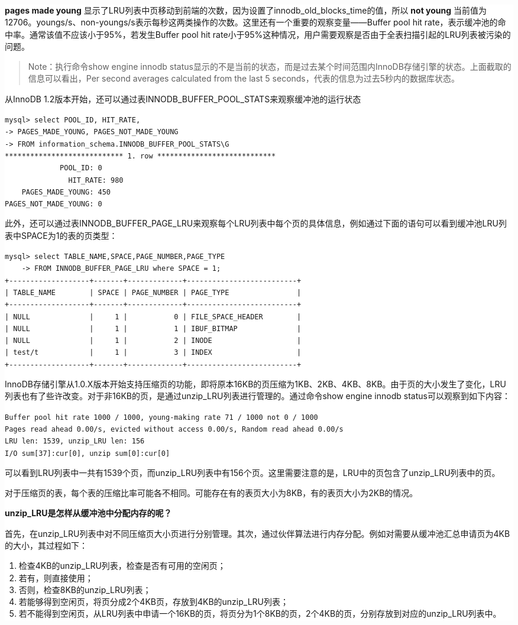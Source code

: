   **pages made young** 显示了LRU列表中页移动到前端的次数，因为设置了innodb_old_blocks_time的值，所以 **not young** 当前值为 12706。youngs/s、non-youngs/s表示每秒这两类操作的次数。这里还有一个重要的观察变量——Buffer pool hit rate，表示缓冲池的命中率。通常该值不应该小于95%，若发生Buffer pool hit rate小于95%这种情况，用户需要观察是否由于全表扫描引起的LRU列表被污染的问题。

   > Note：执行命令show engine innodb status显示的不是当前的状态，而是过去某个时间范围内InnoDB存储引擎的状态。上面截取的信息可以看出，Per second averages calculated from the last 5 seconds，代表的信息为过去5秒内的数据库状态。
   >

   从InnoDB 1.2版本开始，还可以通过表INNODB_BUFFER_POOL_STATS来观察缓冲池的运行状态

   ```mysql
   mysql> select POOL_ID, HIT_RATE,
   -> PAGES_MADE_YOUNG, PAGES_NOT_MADE_YOUNG
   -> FROM information_schema.INNODB_BUFFER_POOL_STATS\G
   **************************** 1. row ****************************
                POOL_ID: 0
                  HIT_RATE: 980
       PAGES_MADE_YOUNG: 450
   PAGES_NOT_MADE_YOUNG: 0
   ```

   此外，还可以通过表INNODB_BUFFER_PAGE_LRU来观察每个LRU列表中每个页的具体信息，例如通过下面的语句可以看到缓冲池LRU列表中SPACE为1的表的页类型：

   ```mysql
   mysql> select TABLE_NAME,SPACE,PAGE_NUMBER,PAGE_TYPE
       -> FROM INNODB_BUFFER_PAGE_LRU where SPACE = 1;
   +-------------------+-------+-------------+--------------------------+
   | TABLE_NAME        | SPACE | PAGE_NUMBER | PAGE_TYPE                |
   +-------------------+-------+-------------+--------------------------+
   | NULL              |     1 |           0 | FILE_SPACE_HEADER        |
   | NULL              |     1 |           1 | IBUF_BITMAP              |
   | NULL              |     1 |           2 | INODE                    |
   | test/t            |     1 |           3 | INDEX                    |
   +-------------------+-------+-------------+--------------------------+
   ```

   InnoDB存储引擎从1.0.X版本开始支持压缩页的功能，即将原本16KB的页压缩为1KB、2KB、4KB、8KB。由于页的大小发生了变化，LRU列表也有了些许改变。对于非16KB的页，是通过unzip_LRU列表进行管理的。通过命令show engine innodb status可以观察到如下内容：

   ```mysql
   Buffer pool hit rate 1000 / 1000, young-making rate 71 / 1000 not 0 / 1000
   Pages read ahead 0.00/s, evicted without access 0.00/s, Random read ahead 0.00/s
   LRU len: 1539, unzip_LRU len: 156
   I/O sum[37]:cur[0], unzip sum[0]:cur[0]
   ```

   可以看到LRU列表中一共有1539个页，而unzip_LRU列表中有156个页。这里需要注意的是，LRU中的页包含了unzip_LRU列表中的页。

   对于压缩页的表，每个表的压缩比率可能各不相同。可能存在有的表页大小为8KB，有的表页大小为2KB的情况。

   **unzip_LRU是怎样从缓冲池中分配内存的呢？**

   首先，在unzip_LRU列表中对不同压缩页大小页进行分别管理。其次，通过伙伴算法进行内存分配。例如对需要从缓冲池汇总申请页为4KB的大小，其过程如下：

   1. 检查4KB的unzip_LRU列表，检查是否有可用的空闲页；
   2. 若有，则直接使用；
   3. 否则，检查8KB的unzip_LRU列表；
   4. 若能够得到空闲页，将页分成2个4KB页，存放到4KB的unzip_LRU列表；
   5. 若不能得到空闲页，从LRU列表中申请一个16KB的页，将页分为1个8KB的页，2个4KB的页，分别存放到对应的unzip_LRU列表中。
